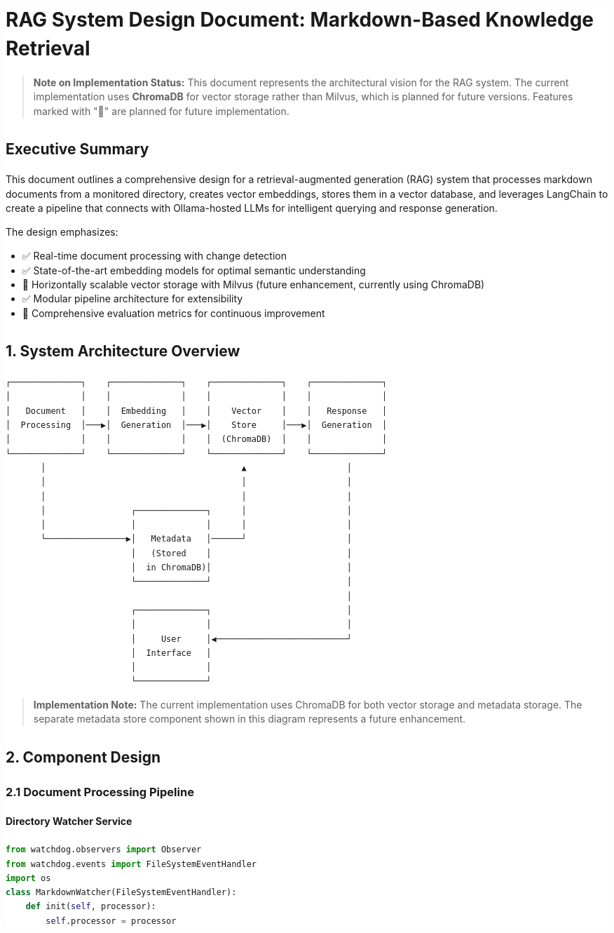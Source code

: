 # RAG System Design Document: Markdown-Based Knowledge Retrieval

> **Note on Implementation Status:** This document represents the architectural vision for the RAG system. The current implementation uses **ChromaDB** for vector storage rather than Milvus, which is planned for future versions. Features marked with "🔄" are planned for future implementation.

## Executive Summary

This document outlines a comprehensive design for a retrieval-augmented generation (RAG) system that processes markdown documents from a monitored directory, creates vector embeddings, stores them in a vector database, and leverages LangChain to create a pipeline that connects with Ollama-hosted LLMs for intelligent querying and response generation.

The design emphasizes:
- ✅ Real-time document processing with change detection
- ✅ State-of-the-art embedding models for optimal semantic understanding
- 🔄 Horizontally scalable vector storage with Milvus (future enhancement, currently using ChromaDB)
- ✅ Modular pipeline architecture for extensibility
- 🔄 Comprehensive evaluation metrics for continuous improvement

## 1. System Architecture Overview

```
┌──────────────┐    ┌──────────────┐    ┌──────────────┐    ┌──────────────┐
│              │    │              │    │              │    │              │
│   Document   │    │  Embedding   │    │    Vector    │    │   Response   │
│  Processing  │───▶│  Generation  │───▶│    Store     │───▶│  Generation  │
│              │    │              │    │  (ChromaDB)  │    │              │
└──────────────┘    └──────────────┘    └──────────────┘    └──────────────┘
       │                                       ▲                    │
       │                                       │                    │
       │                                       │                    │
       │                 ┌──────────────┐      │                    │
       │                 │              │      │                    │
       └────────────────▶│   Metadata   │──────┘                    │
                         │   (Stored    │                           │
                         │  in ChromaDB)│                           │
                         └──────────────┘                           │
                                                                    │
                         ┌──────────────┐                           │
                         │              │                           │
                         │     User     │◀──────────────────────────┘
                         │  Interface   │
                         │              │
                         └──────────────┘
```

> **Implementation Note:** The current implementation uses ChromaDB for both vector storage and metadata storage. The separate metadata store component shown in this diagram represents a future enhancement.
## 2. Component Design
### 2.1 Document Processing Pipeline
#### Directory Watcher Service
```python
from watchdog.observers import Observer
from watchdog.events import FileSystemEventHandler
import os
class MarkdownWatcher(FileSystemEventHandler):
    def init(self, processor):
        self.processor = processor
```